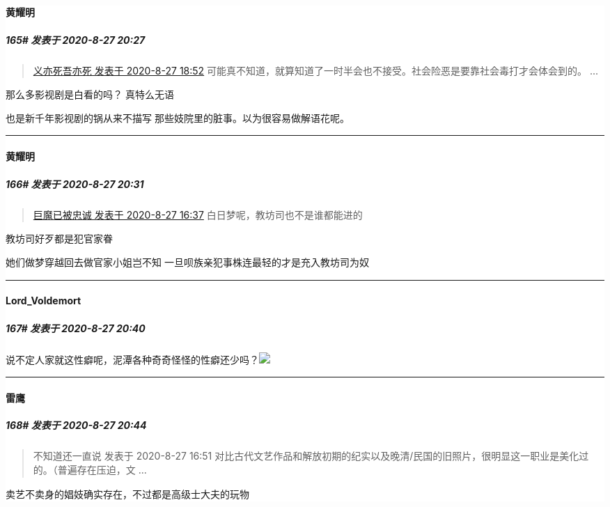 ####  黄耀明  
##### 165#       发表于 2020-8-27 20:27



<blockquote><a href="httphttps://bbs.saraba1st.com/2b/forum.php?mod=redirect&amp;goto=findpost&amp;pid=48568077&amp;ptid=1956811" target="_blank">义亦死吾亦死 发表于 2020-8-27 18:52</a>
可能真不知道，就算知道了一时半会也不接受。社会险恶是要靠社会毒打才会体会到的。 ...</blockquote>
那么多影视剧是白看的吗？
真特么无语

也是新千年影视剧的锅从来不描写 那些妓院里的脏事。以为很容易做解语花呢。







*****

####  黄耀明  
##### 166#       发表于 2020-8-27 20:31



<blockquote><a href="httphttps://bbs.saraba1st.com/2b/forum.php?mod=redirect&amp;goto=findpost&amp;pid=48566899&amp;ptid=1956811" target="_blank">巨魔已被忠诚 发表于 2020-8-27 16:37</a>
白日梦呢，教坊司也不是谁都能进的</blockquote>
教坊司好歹都是犯官家眷

她们做梦穿越回去做官家小姐岂不知 一旦呗族亲犯事株连最轻的才是充入教坊司为奴







*****

####  Lord_Voldemort  
##### 167#       发表于 2020-8-27 20:40




说不定人家就这性癖呢，泥潭各种奇奇怪怪的性癖还少吗？<img src="https://static.saraba1st.com/image/smiley/face2017/036.png" referrerpolicy="no-referrer">







*****

####  雷鹰  
##### 168#       发表于 2020-8-27 20:44



<blockquote>不知道还一直说 发表于 2020-8-27 16:51
对比古代文艺作品和解放初期的纪实以及晚清/民国的旧照片，很明显这一职业是美化过的。（普遍存在压迫，文 ...</blockquote>
卖艺不卖身的娼妓确实存在，不过都是高级士大夫的玩物
